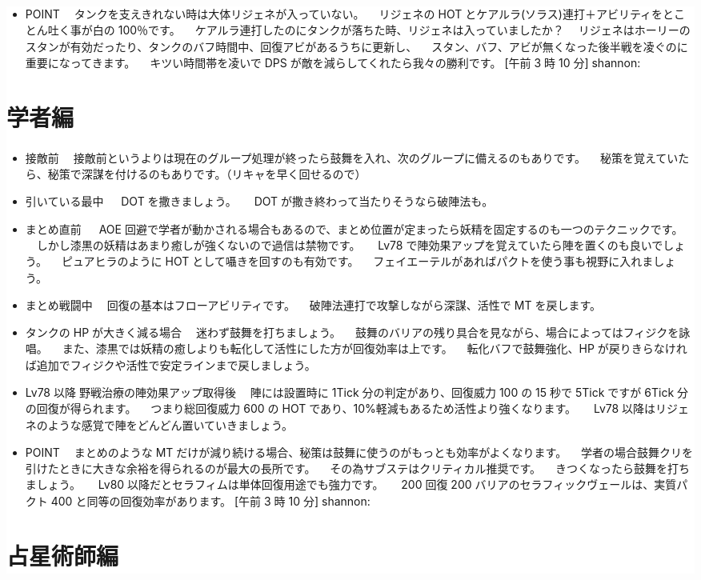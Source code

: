 - POINT
  　タンクを支えきれない時は大体リジェネが入っていない。
  　リジェネの HOT とケアルラ(ソラス)連打＋アビリティをとことん吐く事が白の 100％です。
  　ケアルラ連打したのにタンクが落ちた時、リジェネは入っていましたか？
  　リジェネはホーリーのスタンが有効だったり、タンクのバフ時間中、回復アビがあるうちに更新し、
  　スタン、バフ、アビが無くなった後半戦を凌ぐのに重要になってきます。
  　キツい時間帯を凌いで DPS が敵を減らしてくれたら我々の勝利です。
  [午前 3 時 10 分] shannon:

# 学者編

- 接敵前
  　接敵前というよりは現在のグループ処理が終ったら鼓舞を入れ、次のグループに備えるのもありです。
  　秘策を覚えていたら、秘策で深謀を付けるのもありです。（リキャを早く回せるので）

- 引いている最中
  　 DOT を撒きましょう。
  　 DOT が撒き終わって当たりそうなら破陣法も。

- まとめ直前
  　 AOE 回避で学者が動かされる場合もあるので、まとめ位置が定まったら妖精を固定するのも一つのテクニックです。
  　しかし漆黒の妖精はあまり癒しが強くないので過信は禁物です。
  　 Lv78 で陣効果アップを覚えていたら陣を置くのも良いでしょう。
  　ピュアヒラのように HOT として囁きを回すのも有効です。
  　フェイエーテルがあればパクトを使う事も視野に入れましょう。

- まとめ戦闘中
  　回復の基本はフローアビリティです。
  　破陣法連打で攻撃しながら深謀、活性で MT を戻します。

- タンクの HP が大きく減る場合
  　迷わず鼓舞を打ちましょう。
  　鼓舞のバリアの残り具合を見ながら、場合によってはフィジクを詠唱。
  　また、漆黒では妖精の癒しよりも転化して活性にした方が回復効率は上です。
  　転化バフで鼓舞強化、HP が戻りきらなければ追加でフィジクや活性で安定ラインまで戻しましょう。

- Lv78 以降 野戦治療の陣効果アップ取得後
  　陣には設置時に 1Tick 分の判定があり、回復威力 100 の 15 秒で 5Tick ですが 6Tick 分の回復が得られます。
  　つまり総回復威力 600 の HOT であり、10%軽減もあるため活性より強くなります。
  　 Lv78 以降はリジェネのような感覚で陣をどんどん置いていきましょう。

- POINT
  　まとめのような MT だけが減り続ける場合、秘策は鼓舞に使うのがもっとも効率がよくなります。
  　学者の場合鼓舞クリを引けたときに大きな余裕を得られるのが最大の長所です。
  　その為サブステはクリティカル推奨です。
  　きつくなったら鼓舞を打ちましょう。
  　 Lv80 以降だとセラフィムは単体回復用途でも強力です。
  　 200 回復 200 バリアのセラフィックヴェールは、実質パクト 400 と同等の回復効率があります。
  [午前 3 時 10 分] shannon:

# 占星術師編
